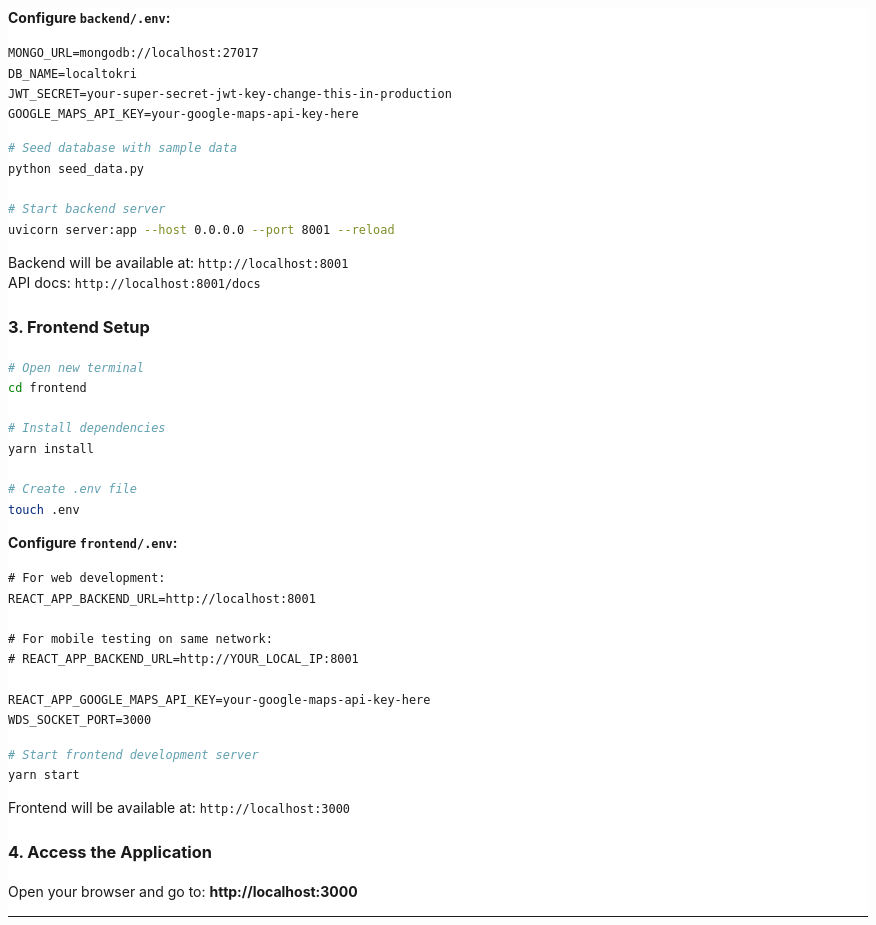 **Configure `backend/.env`:**
```env
MONGO_URL=mongodb://localhost:27017
DB_NAME=localtokri
JWT_SECRET=your-super-secret-jwt-key-change-this-in-production
GOOGLE_MAPS_API_KEY=your-google-maps-api-key-here
```

```bash
# Seed database with sample data
python seed_data.py

# Start backend server
uvicorn server:app --host 0.0.0.0 --port 8001 --reload
```

Backend will be available at: `http://localhost:8001`  
API docs: `http://localhost:8001/docs`

### 3. Frontend Setup

```bash
# Open new terminal
cd frontend

# Install dependencies
yarn install

# Create .env file
touch .env
```

**Configure `frontend/.env`:**
```env
# For web development:
REACT_APP_BACKEND_URL=http://localhost:8001

# For mobile testing on same network:
# REACT_APP_BACKEND_URL=http://YOUR_LOCAL_IP:8001

REACT_APP_GOOGLE_MAPS_API_KEY=your-google-maps-api-key-here
WDS_SOCKET_PORT=3000
```

```bash
# Start frontend development server
yarn start
```

Frontend will be available at: `http://localhost:3000`

### 4. Access the Application

Open your browser and go to: **http://localhost:3000**

---
